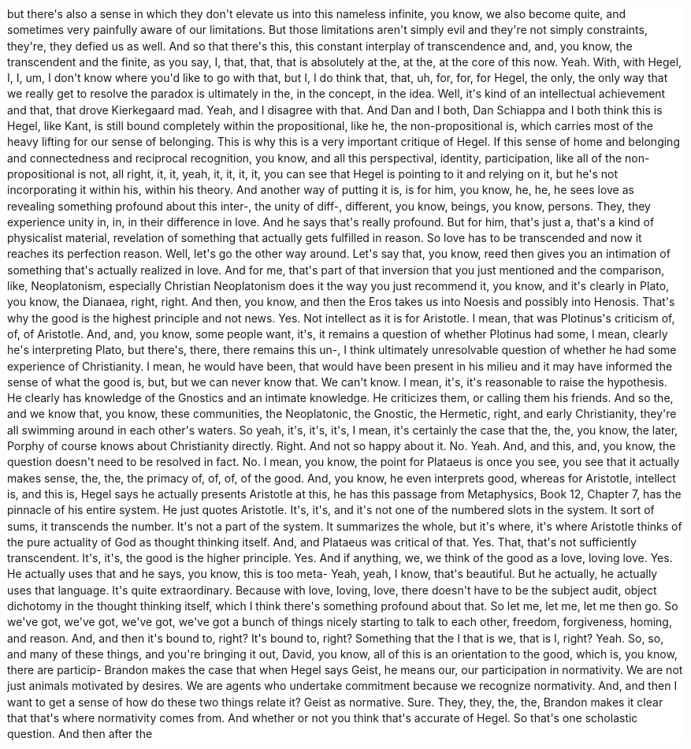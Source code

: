 but there's also a sense in which they don't elevate us into this nameless infinite, you know, we also become quite, and sometimes very painfully aware of our limitations. But those limitations aren't simply evil and they're not simply constraints, they're, they defied us as well. And so that there's this, this constant interplay of transcendence and, and, you know, the transcendent and the finite, as you say, I, that, that, that is absolutely at the, at the, at the core of this now. Yeah. With, with Hegel, I, I, um, I don't know where you'd like to go with that, but I, I do think that, that, uh, for, for, for Hegel, the only, the only way that we really get to resolve the paradox is ultimately in the, in the concept, in the idea. Well, it's kind of an intellectual achievement and that, that drove Kierkegaard mad. Yeah, and I disagree with that. And Dan and I both, Dan Schiappa and I both think this is Hegel, like Kant, is still bound completely within the propositional, like he, the non-propositional is, which carries most of the heavy lifting for our sense of belonging. This is why this is a very important critique of Hegel. If this sense of home and belonging and connectedness and reciprocal recognition, you know, and all this perspectival, identity, participation, like all of the non-propositional is not, all right, it, it, yeah, it, it, it, it, you can see that Hegel is pointing to it and relying on it, but he's not incorporating it within his, within his theory. And another way of putting it is, is for him, you know, he, he, he sees love as revealing something profound about this inter-, the unity of diff-, different, you know, beings, you know, persons. They, they experience unity in, in, in their difference in love. And he says that's really profound. But for him, that's just a, that's a kind of physicalist material, revelation of something that actually gets fulfilled in reason. So love has to be transcended and now it reaches its perfection reason. Well, let's go the other way around. Let's say that, you know, reed then gives you an intimation of something that's actually realized in love. And for me, that's part of that inversion that you just mentioned and the comparison, like, Neoplatonism, especially Christian Neoplatonism does it the way you just recommend it, you know, and it's clearly in Plato, you know, the Dianaea, right, right. And then, you know, and then the Eros takes us into Noesis and possibly into Henosis. That's why the good is the highest principle and not news. Yes. Not intellect as it is for Aristotle. I mean, that was Plotinus's criticism of, of, of Aristotle. And, and, you know, some people want, it's, it remains a question of whether Plotinus had some, I mean, clearly he's interpreting Plato, but there's, there, there remains this un-, I think ultimately unresolvable question of whether he had some experience of Christianity. I mean, he would have been, that would have been present in his milieu and it may have informed the sense of what the good is, but, but we can never know that. We can't know. I mean, it's, it's reasonable to raise the hypothesis. He clearly has knowledge of the Gnostics and an intimate knowledge. He criticizes them, or calling them his friends. And so the, and we know that, you know, these communities, the Neoplatonic, the Gnostic, the Hermetic, right, and early Christianity, they're all swimming around in each other's waters. So yeah, it's, it's, it's, I mean, it's certainly the case that the, the, you know, the later, Porphy of course knows about Christianity directly. Right. And not so happy about it. No. Yeah. And, and this, and, you know, the question doesn't need to be resolved in fact. No. I mean, you know, the point for Plataeus is once you see, you see that it actually makes sense, the, the, the primacy of, of, of, of the good. And, you know, he even interprets good, whereas for Aristotle, intellect is, and this is, Hegel says he actually presents Aristotle at this, he has this passage from Metaphysics, Book 12, Chapter 7, has the pinnacle of his entire system. He just quotes Aristotle. It's, it's, and it's not one of the numbered slots in the system. It sort of sums, it transcends the number. It's not a part of the system. It summarizes the whole, but it's where, it's where Aristotle thinks of the pure actuality of God as thought thinking itself. And, and Plataeus was critical of that. Yes. That, that's not sufficiently transcendent. It's, it's, the good is the higher principle. Yes. And if anything, we, we think of the good as a love, loving love. Yes. He actually uses that and he says, you know, this is too meta- Yeah, yeah, I know, that's beautiful. But he actually, he actually uses that language. It's quite extraordinary. Because with love, loving, love, there doesn't have to be the subject audit, object dichotomy in the thought thinking itself, which I think there's something profound about that. So let me, let me, let me then go. So we've got, we've got, we've got, we've got a bunch of things nicely starting to talk to each other, freedom, forgiveness, homing, and reason. And, and then it's bound to, right? It's bound to, right? Something that the I that is we, that is I, right? Yeah. So, so, and many of these things, and you're bringing it out, David, you know, all of this is an orientation to the good, which is, you know, there are particip- Brandon makes the case that when Hegel says Geist, he means our, our participation in normativity. We are not just animals motivated by desires. We are agents who undertake commitment because we recognize normativity. And, and then I want to get a sense of how do these two things relate it? Geist as normative. Sure. They, they, the, the, Brandon makes it clear that that's where normativity comes from. And whether or not you think that's accurate of Hegel. So that's one scholastic question. And then after the